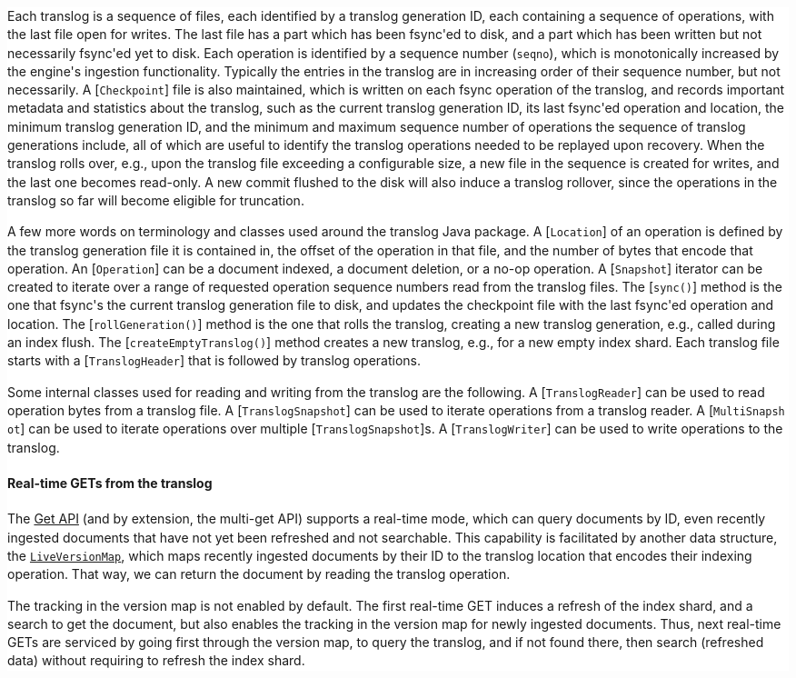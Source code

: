 Each translog is a sequence of files, each identified by a translog generation ID, each containing a sequence of operations, with the last file open for writes.
The last file has a part which has been fsync'ed to disk, and a part which has been written but not necessarily fsync'ed yet to disk.
Each operation is identified by a sequence number (`seqno`), which is monotonically increased by the engine's ingestion functionality.
Typically the entries in the translog are in increasing order of their sequence number, but not necessarily.
A [`Checkpoint`] file is also maintained, which is written on each fsync operation of the translog, and records important metadata and statistics about the translog, such as the current translog generation ID, its last fsync'ed operation and location, the minimum translog generation ID, and the minimum and maximum sequence number of operations the sequence of translog generations include, all of which are useful to identify the translog operations needed to be replayed upon recovery.
When the translog rolls over, e.g., upon the translog file exceeding a configurable size, a new file in the sequence is created for writes, and the last one becomes read-only.
A new commit flushed to the disk will also induce a translog rollover, since the operations in the translog so far will become eligible for truncation.

A few more words on terminology and classes used around the translog Java package.
A [`Location`] of an operation is defined by the translog generation file it is contained in, the offset of the operation in that file, and the number of bytes that encode that operation.
An [`Operation`] can be a document indexed, a document deletion, or a no-op operation.
A [`Snapshot`] iterator can be created to iterate over a range of requested operation sequence numbers read from the translog files.
The [`sync()`] method is the one that fsync's the current translog generation file to disk, and updates the checkpoint file with the last fsync'ed operation and location.
The [`rollGeneration()`] method is the one that rolls the translog, creating a new translog generation, e.g., called during an index flush.
The [`createEmptyTranslog()`] method creates a new translog, e.g., for a new empty index shard.
Each translog file starts with a [`TranslogHeader`] that is followed by translog operations.

Some internal classes used for reading and writing from the translog are the following.
A [`TranslogReader`] can be used to read operation bytes from a translog file.
A [`TranslogSnapshot`] can be used to iterate operations from a translog reader.
A [`MultiSnapshot`] can be used to iterate operations over multiple [`TranslogSnapshot`]s.
A [`TranslogWriter`] can be used to write operations to the translog.

#### Real-time GETs from the translog

[Get API]:https://www.elastic.co/guide/en/elasticsearch/reference/current/docs-get.html
[`LiveVersionMap`]:https://github.com/elastic/elasticsearch/blob/main/server/src/main/java/org/elasticsearch/index/engine/LiveVersionMap.java

The [Get API] (and by extension, the multi-get API) supports a real-time mode, which can query documents by ID, even recently ingested documents that have not yet been refreshed and not searchable.
This capability is facilitated by another data structure, the [`LiveVersionMap`], which maps recently ingested documents by their ID to the translog location that encodes their indexing operation.
That way, we can return the document by reading the translog operation.

The tracking in the version map is not enabled by default.
The first real-time GET induces a refresh of the index shard, and a search to get the document, but also enables the tracking in the version map for newly ingested documents.
Thus, next real-time GETs are serviced by going first through the version map, to query the translog, and if not found there, then search (refreshed data) without requiring to refresh the index shard.


[routing package javadoc]: https://github.com/elastic/elasticsearch/blob/v9.0.0-beta1/server/src/main/java/org/elasticsearch/cluster/routing/package-info.java
[ShardRoutingState]: https://github.com/elastic/elasticsearch/blob/4c9c82418ed98613edcd91e4d8f818eeec73ce92/server/src/main/java/org/elasticsearch/cluster/routing/ShardRoutingState.java#L12-L46
[based on user defined policies]: https://www.elastic.co/guide/en/elasticsearch/reference/current/xpack-autoscaling.html
[deciders]: https://www.elastic.co/guide/en/elasticsearch/reference/current/autoscaling-deciders.html
[webinar on autoscaling]: https://www.elastic.co/webinars/autoscaling-from-zero-to-production-seamlessly
[Autoscaling APIs]: https://www.elastic.co/guide/en/elasticsearch/reference/current/autoscaling-apis.html
[plugin]: https://github.com/elastic/elasticsearch/blob/v8.13.2/x-pack/plugin/autoscaling/src/main/java/org/elasticsearch/xpack/autoscaling/Autoscaling.java#L72
[autoscaling/rest/]: https://github.com/elastic/elasticsearch/tree/v8.13.2/x-pack/plugin/autoscaling/src/main/java/org/elasticsearch/xpack/autoscaling/rest
[autoscaling/action/]: https://github.com/elastic/elasticsearch/tree/v8.13.2/x-pack/plugin/autoscaling/src/main/java/org/elasticsearch/xpack/autoscaling/action
[TransportGetAutoscalingCapacityAction]: https://github.com/elastic/elasticsearch/blob/v8.13.2/x-pack/plugin/autoscaling/src/main/java/org/elasticsearch/xpack/autoscaling/action/TransportGetAutoscalingCapacityAction.java#L82-L98
[AutoscalingMetadata]: https://github.com/elastic/elasticsearch/blob/v8.13.2/x-pack/plugin/autoscaling/src/main/java/org/elasticsearch/xpack/autoscaling/AutoscalingMetadata.java#L38
[Metadata.ClusterCustom]: https://github.com/elastic/elasticsearch/blob/f461731a30a6fe55d7d7b343d38426ddca1ac873/server/src/main/java/org/elasticsearch/cluster/metadata/Metadata.java#L147
[AutoscalingDeciderService]: https://github.com/elastic/elasticsearch/blob/v8.13.2/x-pack/plugin/autoscaling/src/main/java/org/elasticsearch/xpack/autoscaling/capacity/AutoscalingDeciderService.java#L16-L19
[AutoscalingCalculateCapacityService]: https://github.com/elastic/elasticsearch/blob/v8.13.2/x-pack/plugin/autoscaling/src/main/java/org/elasticsearch/xpack/autoscaling/capacity/AutoscalingCalculateCapacityService.java#L43
[TransportGetAutoscalingCapacityAction.computeCapacity]: https://github.com/elastic/elasticsearch/blob/v8.13.2/x-pack/plugin/autoscaling/src/main/java/org/elasticsearch/xpack/autoscaling/action/TransportGetAutoscalingCapacityAction.java#L102-L108
[AutoscalingCalculateCapacityService.calculate]: https://github.com/elastic/elasticsearch/blob/v8.13.2/x-pack/plugin/autoscaling/src/main/java/org/elasticsearch/xpack/autoscaling/capacity/AutoscalingCalculateCapacityService.java#L108-L139
[AutoscalingDeciderResults]: https://github.com/elastic/elasticsearch/blob/v8.13.2/x-pack/plugin/autoscaling/src/main/java/org/elasticsearch/xpack/autoscaling/capacity/AutoscalingDeciderResults.java#L34-L38
[each autoscaling policy]: https://github.com/elastic/elasticsearch/blob/v8.13.2/x-pack/plugin/autoscaling/src/main/java/org/elasticsearch/xpack/autoscaling/capacity/AutoscalingCalculateCapacityService.java#L124-L131
[AutoscalingDeciderResults.toXContent]: https://github.com/elastic/elasticsearch/blob/v8.13.2/x-pack/plugin/autoscaling/src/main/java/org/elasticsearch/xpack/autoscaling/capacity/AutoscalingDeciderResults.java#L78
[maximum required capacity]: https://github.com/elastic/elasticsearch/blob/v8.13.2/x-pack/plugin/autoscaling/src/main/java/org/elasticsearch/xpack/autoscaling/capacity/AutoscalingDeciderResults.java#L105-L116
[AutoscalingCapacity]: https://github.com/elastic/elasticsearch/blob/v8.13.2/x-pack/plugin/autoscaling/src/main/java/org/elasticsearch/xpack/autoscaling/capacity/AutoscalingCapacity.java#L27-L35
[CapacityResponseCache]: https://github.com/elastic/elasticsearch/blob/v8.13.2/x-pack/plugin/autoscaling/src/main/java/org/elasticsearch/xpack/autoscaling/action/TransportGetAutoscalingCapacityAction.java#L44-L47
[through the CapacityResponseCache]: https://github.com/elastic/elasticsearch/blob/v8.13.2/x-pack/plugin/autoscaling/src/main/java/org/elasticsearch/xpack/autoscaling/action/TransportGetAutoscalingCapacityAction.java#L97
[DiskThresholdMonitor]: https://github.com/elastic/elasticsearch/blob/v8.13.2/server/src/main/java/org/elasticsearch/cluster/routing/allocation/DiskThresholdMonitor.java#L53-L58
[DiskThresholdSettings]: https://github.com/elastic/elasticsearch/blob/v8.13.2/server/src/main/java/org/elasticsearch/cluster/routing/allocation/DiskThresholdSettings.java#L24-L27
[an algorithm defined here]: https://github.com/elastic/elasticsearch/blob/v8.13.2/x-pack/plugin/autoscaling/src/main/java/org/elasticsearch/xpack/autoscaling/storage/ReactiveStorageDeciderService.java#L158-L176
[defaults to 30 minutes]: https://github.com/elastic/elasticsearch/blob/v8.13.2/x-pack/plugin/autoscaling/src/main/java/org/elasticsearch/xpack/autoscaling/storage/ProactiveStorageDeciderService.java#L32
[index changes]: https://github.com/elastic/elasticsearch/blob/v8.13.2/x-pack/plugin/autoscaling/src/main/java/org/elasticsearch/xpack/autoscaling/storage/ProactiveStorageDeciderService.java#L79-L83
[predict]: https://github.com/elastic/elasticsearch/blob/v8.13.2/x-pack/plugin/autoscaling/src/main/java/org/elasticsearch/xpack/autoscaling/storage/ProactiveStorageDeciderService.java#L85-L95